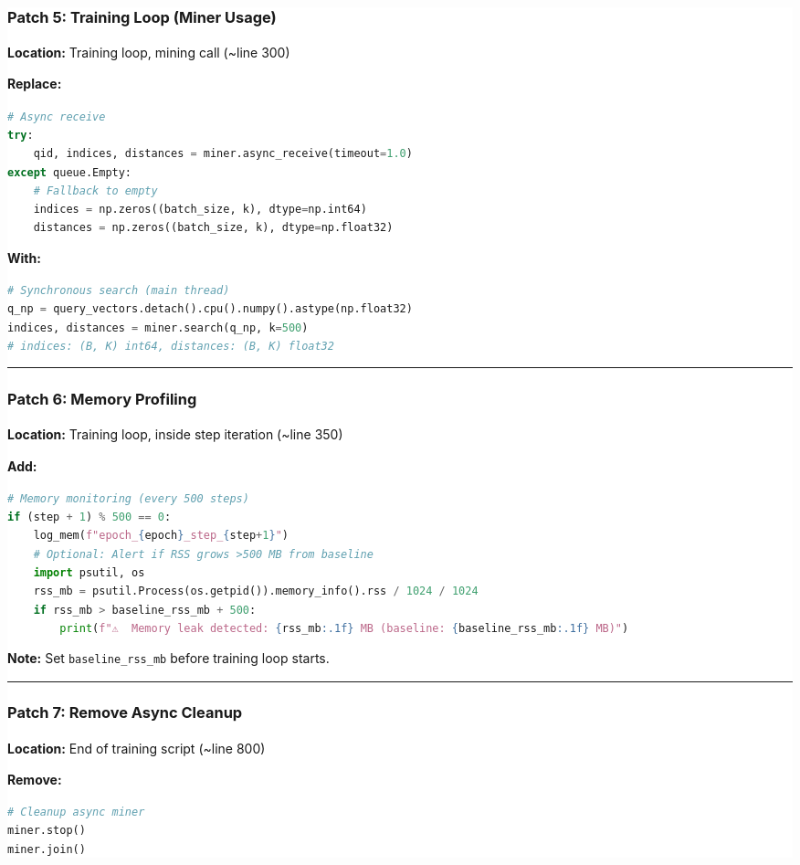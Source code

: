 
### Patch 5: Training Loop (Miner Usage)

**Location:** Training loop, mining call (~line 300)

**Replace:**
```python
# Async receive
try:
    qid, indices, distances = miner.async_receive(timeout=1.0)
except queue.Empty:
    # Fallback to empty
    indices = np.zeros((batch_size, k), dtype=np.int64)
    distances = np.zeros((batch_size, k), dtype=np.float32)
```

**With:**
```python
# Synchronous search (main thread)
q_np = query_vectors.detach().cpu().numpy().astype(np.float32)
indices, distances = miner.search(q_np, k=500)
# indices: (B, K) int64, distances: (B, K) float32
```

---

### Patch 6: Memory Profiling

**Location:** Training loop, inside step iteration (~line 350)

**Add:**
```python
# Memory monitoring (every 500 steps)
if (step + 1) % 500 == 0:
    log_mem(f"epoch_{epoch}_step_{step+1}")
    # Optional: Alert if RSS grows >500 MB from baseline
    import psutil, os
    rss_mb = psutil.Process(os.getpid()).memory_info().rss / 1024 / 1024
    if rss_mb > baseline_rss_mb + 500:
        print(f"⚠️  Memory leak detected: {rss_mb:.1f} MB (baseline: {baseline_rss_mb:.1f} MB)")
```

**Note:** Set `baseline_rss_mb` before training loop starts.

---

### Patch 7: Remove Async Cleanup

**Location:** End of training script (~line 800)

**Remove:**
```python
# Cleanup async miner
miner.stop()
miner.join()
```

